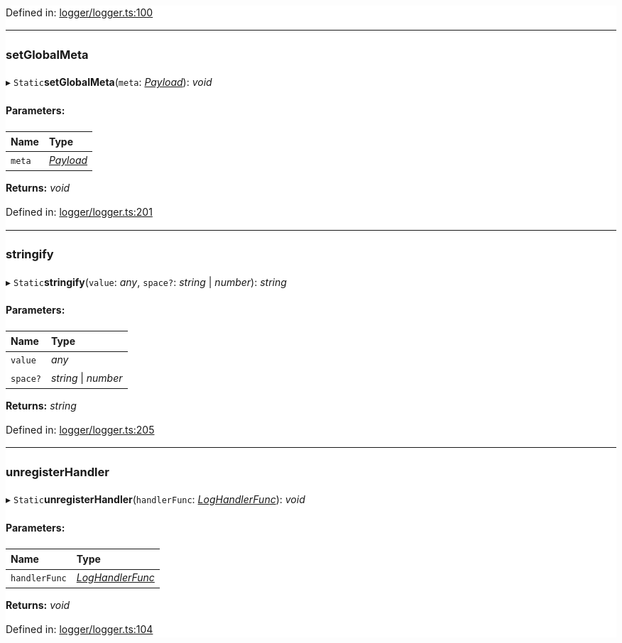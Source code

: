 Defined in: [logger/logger.ts:100](https://github.com/nawilliams95/evnbu/blob/b0bc93a/src/logger/logger.ts#L100)

___

### setGlobalMeta

▸ `Static`**setGlobalMeta**(`meta`: [*Payload*](../modules/logger_logger.md#payload)): *void*

#### Parameters:

Name | Type |
:------ | :------ |
`meta` | [*Payload*](../modules/logger_logger.md#payload) |

**Returns:** *void*

Defined in: [logger/logger.ts:201](https://github.com/nawilliams95/evnbu/blob/b0bc93a/src/logger/logger.ts#L201)

___

### stringify

▸ `Static`**stringify**(`value`: *any*, `space?`: *string* \| *number*): *string*

#### Parameters:

Name | Type |
:------ | :------ |
`value` | *any* |
`space?` | *string* \| *number* |

**Returns:** *string*

Defined in: [logger/logger.ts:205](https://github.com/nawilliams95/evnbu/blob/b0bc93a/src/logger/logger.ts#L205)

___

### unregisterHandler

▸ `Static`**unregisterHandler**(`handlerFunc`: [*LogHandlerFunc*](../modules/logger_logger.md#loghandlerfunc)): *void*

#### Parameters:

Name | Type |
:------ | :------ |
`handlerFunc` | [*LogHandlerFunc*](../modules/logger_logger.md#loghandlerfunc) |

**Returns:** *void*

Defined in: [logger/logger.ts:104](https://github.com/nawilliams95/evnbu/blob/b0bc93a/src/logger/logger.ts#L104)
